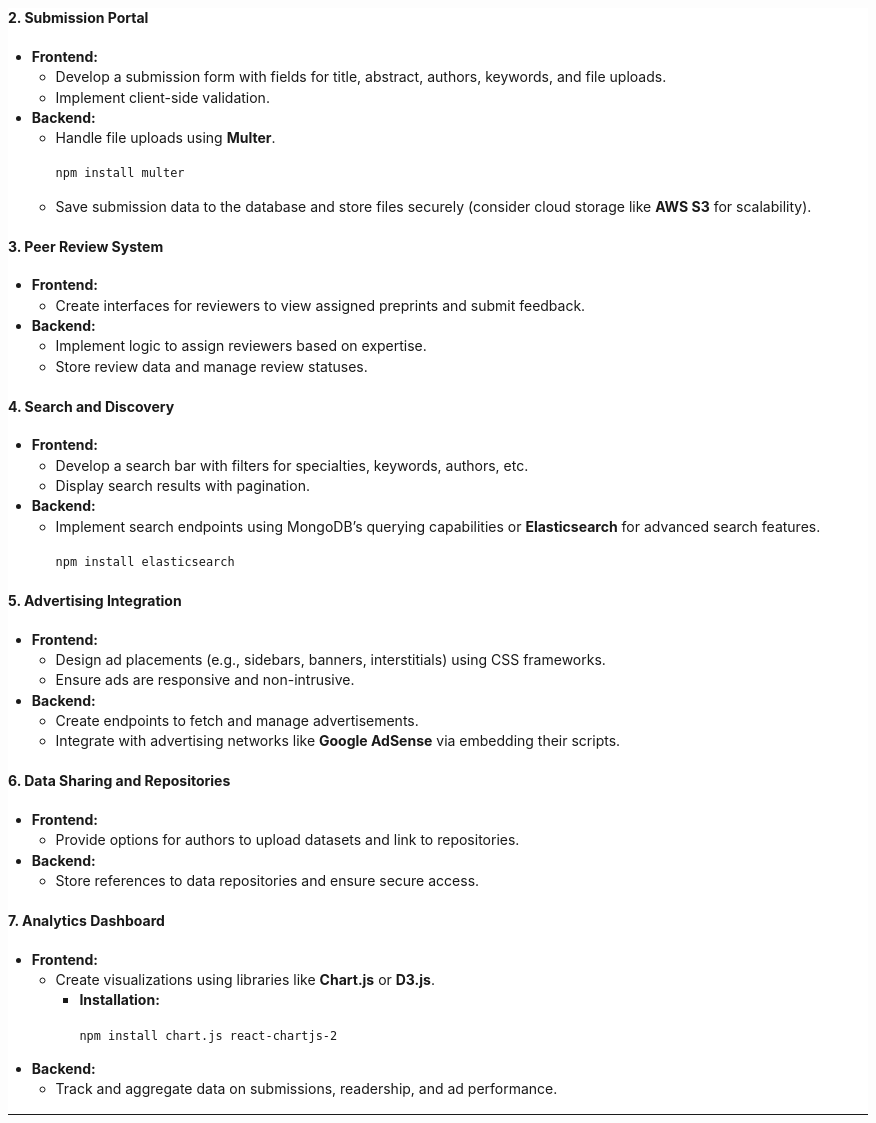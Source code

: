 #### **2. Submission Portal**
- **Frontend:**
  - Develop a submission form with fields for title, abstract, authors, keywords, and file uploads.
  - Implement client-side validation.
- **Backend:**
  - Handle file uploads using **Multer**.
    ```bash
    npm install multer
    ```
  - Save submission data to the database and store files securely (consider cloud storage like **AWS S3** for scalability).

#### **3. Peer Review System**
- **Frontend:**
  - Create interfaces for reviewers to view assigned preprints and submit feedback.
- **Backend:**
  - Implement logic to assign reviewers based on expertise.
  - Store review data and manage review statuses.

#### **4. Search and Discovery**
- **Frontend:**
  - Develop a search bar with filters for specialties, keywords, authors, etc.
  - Display search results with pagination.
- **Backend:**
  - Implement search endpoints using MongoDB’s querying capabilities or **Elasticsearch** for advanced search features.
    ```bash
    npm install elasticsearch
    ```

#### **5. Advertising Integration**
- **Frontend:**
  - Design ad placements (e.g., sidebars, banners, interstitials) using CSS frameworks.
  - Ensure ads are responsive and non-intrusive.
- **Backend:**
  - Create endpoints to fetch and manage advertisements.
  - Integrate with advertising networks like **Google AdSense** via embedding their scripts.

#### **6. Data Sharing and Repositories**
- **Frontend:**
  - Provide options for authors to upload datasets and link to repositories.
- **Backend:**
  - Store references to data repositories and ensure secure access.

#### **7. Analytics Dashboard**
- **Frontend:**
  - Create visualizations using libraries like **Chart.js** or **D3.js**.
    - **Installation:**
      ```bash
      npm install chart.js react-chartjs-2
      ```
- **Backend:**
  - Track and aggregate data on submissions, readership, and ad performance.

---